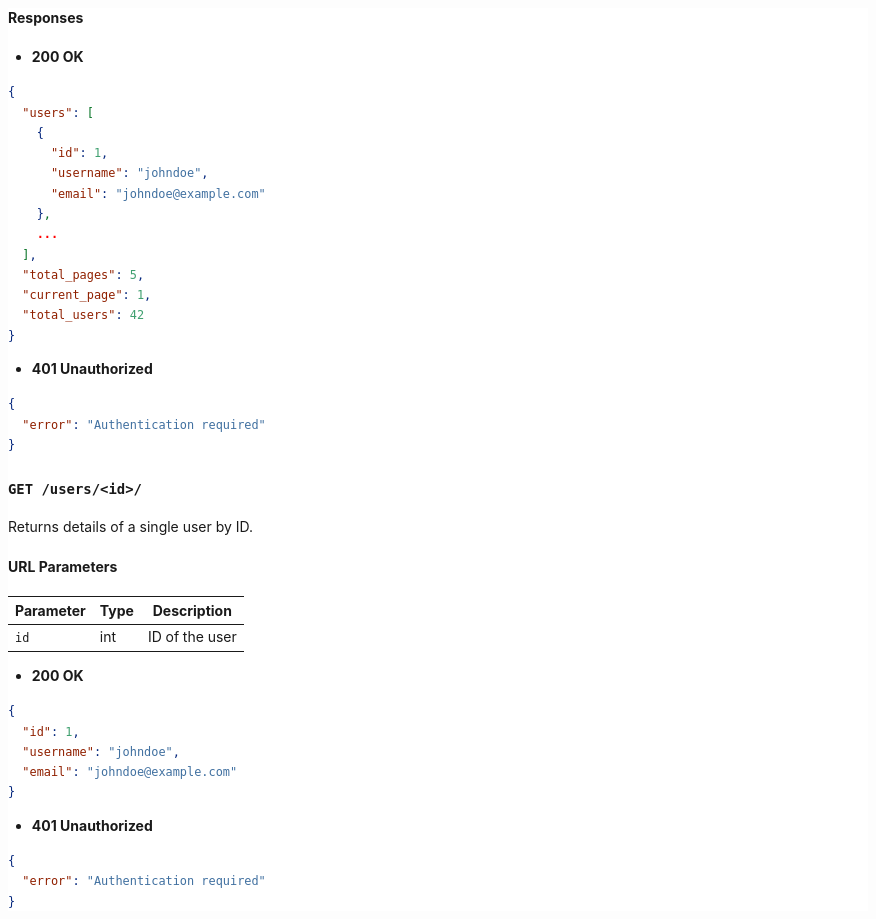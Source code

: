 #### Responses

- **200 OK**

```json
{
  "users": [
    {
      "id": 1,
      "username": "johndoe",
      "email": "johndoe@example.com"
    },
    ...
  ],
  "total_pages": 5,
  "current_page": 1,
  "total_users": 42
}
```

- **401 Unauthorized**

```json
{
  "error": "Authentication required"
}
```

### `GET /users/<id>/`

Returns details of a single user by ID.

#### URL Parameters

| Parameter | Type | Description    |
| --------- | ---- | -------------- |
| `id`      | int  | ID of the user |

- **200 OK**

```json
{
  "id": 1,
  "username": "johndoe",
  "email": "johndoe@example.com"
}
```

- **401 Unauthorized**

```json
{
  "error": "Authentication required"
}
```
